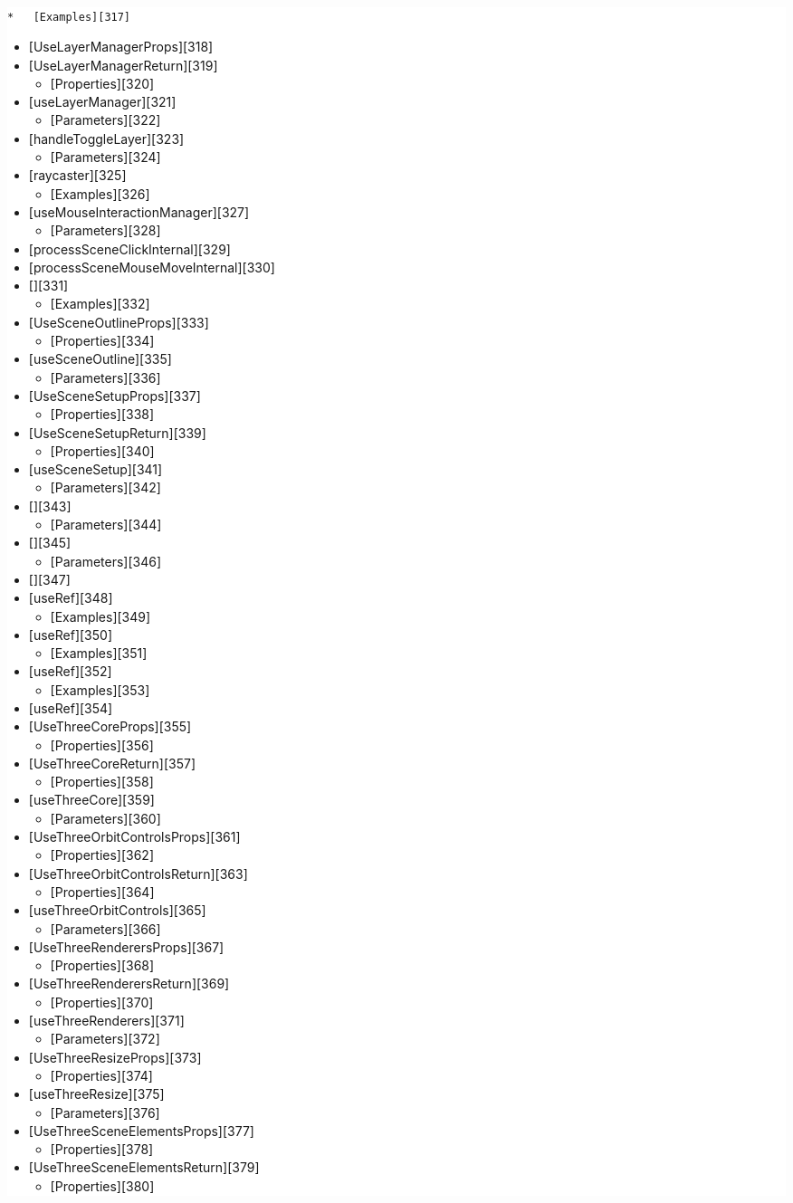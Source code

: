     *   [Examples][317]
*   [UseLayerManagerProps][318]
*   [UseLayerManagerReturn][319]
    *   [Properties][320]
*   [useLayerManager][321]
    *   [Parameters][322]
*   [handleToggleLayer][323]
    *   [Parameters][324]
*   [raycaster][325]
    *   [Examples][326]
*   [useMouseInteractionManager][327]
    *   [Parameters][328]
*   [processSceneClickInternal][329]
*   [processSceneMouseMoveInternal][330]
*   [][331]
    *   [Examples][332]
*   [UseSceneOutlineProps][333]
    *   [Properties][334]
*   [useSceneOutline][335]
    *   [Parameters][336]
*   [UseSceneSetupProps][337]
    *   [Properties][338]
*   [UseSceneSetupReturn][339]
    *   [Properties][340]
*   [useSceneSetup][341]
    *   [Parameters][342]
*   [][343]
    *   [Parameters][344]
*   [][345]
    *   [Parameters][346]
*   [][347]
*   [useRef][348]
    *   [Examples][349]
*   [useRef][350]
    *   [Examples][351]
*   [useRef][352]
    *   [Examples][353]
*   [useRef][354]
*   [UseThreeCoreProps][355]
    *   [Properties][356]
*   [UseThreeCoreReturn][357]
    *   [Properties][358]
*   [useThreeCore][359]
    *   [Parameters][360]
*   [UseThreeOrbitControlsProps][361]
    *   [Properties][362]
*   [UseThreeOrbitControlsReturn][363]
    *   [Properties][364]
*   [useThreeOrbitControls][365]
    *   [Parameters][366]
*   [UseThreeRenderersProps][367]
    *   [Properties][368]
*   [UseThreeRenderersReturn][369]
    *   [Properties][370]
*   [useThreeRenderers][371]
    *   [Parameters][372]
*   [UseThreeResizeProps][373]
    *   [Properties][374]
*   [useThreeResize][375]
    *   [Parameters][376]
*   [UseThreeSceneElementsProps][377]
    *   [Properties][378]
*   [UseThreeSceneElementsReturn][379]
    *   [Properties][380]